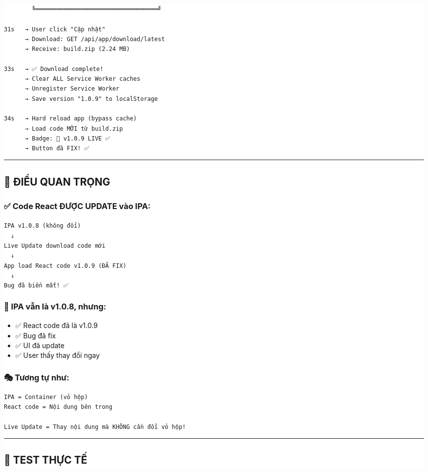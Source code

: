 ```
        ╚═══════════════════════════════════╝

31s   → User click "Cập nhật"
      → Download: GET /api/app/download/latest
      → Receive: build.zip (2.24 MB)
      
33s   → ✅ Download complete!
      → Clear ALL Service Worker caches
      → Unregister Service Worker
      → Save version "1.0.9" to localStorage
      
34s   → Hard reload app (bypass cache)
      → Load code MỚI từ build.zip
      → Badge: 🚀 v1.0.9 LIVE ✅
      → Button đã FIX! ✅
```

---

## 🎯 ĐIỀU QUAN TRỌNG

### ✅ Code React ĐƯỢC UPDATE vào IPA:

```
IPA v1.0.8 (không đổi)
  ↓
Live Update download code mới
  ↓
App load React code v1.0.9 (ĐÃ FIX)
  ↓
Bug đã biến mất! ✅
```

### 🔑 IPA vẫn là v1.0.8, nhưng:

- ✅ React code đã là v1.0.9
- ✅ Bug đã fix
- ✅ UI đã update
- ✅ User thấy thay đổi ngay

### 🎭 Tương tự như:

```
IPA = Container (vỏ hộp)
React code = Nội dung bên trong

Live Update = Thay nội dung mà KHÔNG cần đổi vỏ hộp!
```

---

## 🧪 TEST THỰC TẾ
